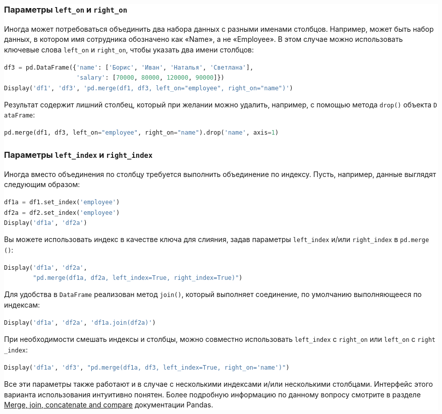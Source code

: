 
### Параметры `left_on` и `right_on`

Иногда может потребоваться объединить два набора данных с разными именами столбцов.
Например, может быть набор данных, в котором имя сотрудника обозначено как  &laquo;Name&raquo;, а не &laquo;Employee&raquo;.
В этом случае можно использовать ключевые слова `left_on` и `right_on`, чтобы указать два имени столбцов:

```python jupyter={"outputs_hidden": false}
df3 = pd.DataFrame({'name': ['Борис', 'Иван', 'Наталья', 'Светлана'],
                    'salary': [70000, 80000, 120000, 90000]})
Display('df1', 'df3', 'pd.merge(df1, df3, left_on="employee", right_on="name")')
```

Результат содержит лишний столбец, который при желании можно удалить, например, с помощью метода `drop()` объекта `DataFrame`:

```python jupyter={"outputs_hidden": false}
pd.merge(df1, df3, left_on="employee", right_on="name").drop('name', axis=1)
```

### Параметры `left_index` и `right_index`

Иногда вместо объединения по столбцу требуется выполнить объединение по индексу.
Пусть, например, данные выглядят следующим образом:

```python jupyter={"outputs_hidden": false}
df1a = df1.set_index('employee')
df2a = df2.set_index('employee')
Display('df1a', 'df2a')
```

Вы можете использовать индекс в качестве ключа для слияния, задав параметры `left_index` и/или `right_index` в `pd.merge()`:

```python jupyter={"outputs_hidden": false}
Display('df1a', 'df2a',
        "pd.merge(df1a, df2a, left_index=True, right_index=True)")
```

Для удобства в `DataFrame` реализован метод `join()`, который выполняет соединение, по умолчанию выполняющееся по индексам:

```python jupyter={"outputs_hidden": false}
Display('df1a', 'df2a', 'df1a.join(df2a)')
```

При необходимости смешать индексы и столбцы, можно совместно использовать `left_index` с `right_on` или `left_on` с `right_index`:

```python jupyter={"outputs_hidden": false}
Display('df1a', 'df3', "pd.merge(df1a, df3, left_index=True, right_on='name')")
```

Все эти параметры также работают и в случае с несколькими индексами и/или несколькими столбцами.
Интерфейс этого варианта использования интуитивно понятен.
Более подробную информацию по данному вопросу смотрите в разделе [Merge, join, concatenate and compare](http://pandas.pydata.org/pandas-docs/stable/user_guide/merging.html) документации Pandas.
